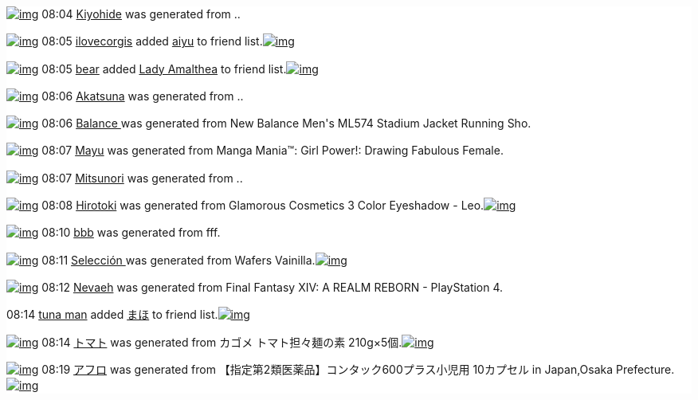 [![img](http://www.deviantsart.com/3rdp2j8.png)](http://www.barcodekanojo.com/kanojo/2950843/Kiyohide) 08:04 [Kiyohide](http://www.barcodekanojo.com/kanojo/2950843/Kiyohide) was generated from ..

[![img](http://www.deviantsart.com/10s85hi.jpeg)](http://www.barcodekanojo.com/user/458500/ilovecorgis) 08:05 [ilovecorgis](http://www.barcodekanojo.com/user/458500/ilovecorgis) added [aiyu](http://www.barcodekanojo.com/kanojo/1495974/aiyu) to friend list.[![img](http://www.deviantsart.com/1q4m434.png)](http://www.barcodekanojo.com/kanojo/1495974/aiyu)

[![img](http://www.deviantsart.com/5npglj.jpeg)](http://www.barcodekanojo.com/user/457914/bear) 08:05 [bear](http://www.barcodekanojo.com/user/457914/bear) added [Lady Amalthea](http://www.barcodekanojo.com/kanojo/2660152/Lady%20Amalthea) to friend list.[![img](http://www.deviantsart.com/1bjgdc.png)](http://www.barcodekanojo.com/kanojo/2660152/Lady%20Amalthea)

[![img](http://www.deviantsart.com/18futqu.png)](http://www.barcodekanojo.com/kanojo/2950844/Akatsuna) 08:06 [Akatsuna](http://www.barcodekanojo.com/kanojo/2950844/Akatsuna) was generated from ..

[![img](http://www.deviantsart.com/2rlv66o.png)](http://www.barcodekanojo.com/kanojo/2950845/Balance%20) 08:06 [Balance ](http://www.barcodekanojo.com/kanojo/2950845/Balance%20) was generated from New Balance Men's ML574 Stadium Jacket Running Sho.

[![img](http://www.deviantsart.com/11ppctm.png)](http://www.barcodekanojo.com/kanojo/2950846/Mayu) 08:07 [Mayu](http://www.barcodekanojo.com/kanojo/2950846/Mayu) was generated from Manga Mania™: Girl Power!: Drawing Fabulous Female.

[![img](http://www.deviantsart.com/15s15c7.png)](http://www.barcodekanojo.com/kanojo/2950847/Mitsunori) 08:07 [Mitsunori](http://www.barcodekanojo.com/kanojo/2950847/Mitsunori) was generated from ..

[![img](http://www.deviantsart.com/3870lu0.png)](http://www.barcodekanojo.com/kanojo/2950848/Hirotoki) 08:08 [Hirotoki](http://www.barcodekanojo.com/kanojo/2950848/Hirotoki) was generated from Glamorous Cosmetics 3 Color Eyeshadow - Leo.[![img](http://www.deviantsart.com/2uu7ql2.jpeg)](http://www.barcodekanojo.com/product_images/barcode/5610799/1401318508/Glamorous%20Cosmetics%203%20Color%20Eyeshadow%20-%20Leo.jpg)

[![img](http://www.deviantsart.com/7afthr.png)](http://www.barcodekanojo.com/kanojo/2950849/bbb) 08:10 [bbb](http://www.barcodekanojo.com/kanojo/2950849/bbb) was generated from fff.

[![img](http://www.deviantsart.com/1kdap1r.png)](http://www.barcodekanojo.com/kanojo/2950850/Selecci%C3%B3n%20) 08:11 [Selección ](http://www.barcodekanojo.com/kanojo/2950850/Selecci%C3%B3n%20) was generated from Wafers Vainilla.[![img](http://www.deviantsart.com/5sifbs.jpeg)](http://www.barcodekanojo.com/product_images/barcode/5610801/1401318661/50x50xWafers,P20Vainilla.jpg,qw=88,ah=88.pagespeed.ic.lU0MHI7Om2.jpg)

[![img](http://www.deviantsart.com/381kenr.png)](http://www.barcodekanojo.com/kanojo/2950851/Nevaeh) 08:12 [Nevaeh](http://www.barcodekanojo.com/kanojo/2950851/Nevaeh) was generated from Final Fantasy XIV: A REALM REBORN - PlayStation 4.

08:14 [tuna man](http://www.barcodekanojo.com/user/458504/tuna%20man) added [まほ](http://www.barcodekanojo.com/kanojo/2582301/%E3%81%BE%E3%81%BB) to friend list.[![img](http://www.deviantsart.com/3rnc3q6.png)](http://www.barcodekanojo.com/kanojo/2582301/%E3%81%BE%E3%81%BB)

[![img](http://www.deviantsart.com/2uo6m61.png)](http://www.barcodekanojo.com/kanojo/2950852/%E3%83%88%E3%83%9E%E3%83%88) 08:14 [トマト](http://www.barcodekanojo.com/kanojo/2950852/%E3%83%88%E3%83%9E%E3%83%88) was generated from カゴメ トマト担々麺の素 210g×5個.[![img](http://www.deviantsart.com/3fgf2i2.jpeg)](http://www.barcodekanojo.com/product_images/barcode/5610804/1401318895/%E3%82%AB%E3%82%B4%E3%83%A1%20%E3%83%88%E3%83%9E%E3%83%88%E6%8B%85%E3%80%85%E9%BA%BA%E3%81%AE%E7%B4%A0%20210g%C3%975%E5%80%8B.jpg)

[![img](http://www.deviantsart.com/14tv5ef.png)](http://www.barcodekanojo.com/kanojo/2950853/%E3%82%A2%E3%83%95%E3%83%AD) 08:19 [アフロ](http://www.barcodekanojo.com/kanojo/2950853/%E3%82%A2%E3%83%95%E3%83%AD) was generated from 【指定第2類医薬品】コンタック600プラス小児用 10カプセル in Japan,Osaka Prefecture.[![img](http://www.deviantsart.com/du0bms.jpeg)](http://www.barcodekanojo.com/product_images/barcode/5610805/1401319094/%E3%80%90%E6%8C%87%E5%AE%9A%E7%AC%AC2%E9%A1%9E%E5%8C%BB%E8%96%AC%E5%93%81%E3%80%91%E3%82%B3%E3%83%B3%E3%82%BF%E3%83%83%E3%82%AF600%E3%83%97%E3%83%A9%E3%82%B9%E5%B0%8F%E5%85%90%E7%94%A8%2010%E3%82%AB%E3%83%97%E3%82%BB%E3%83%AB.jpg)
